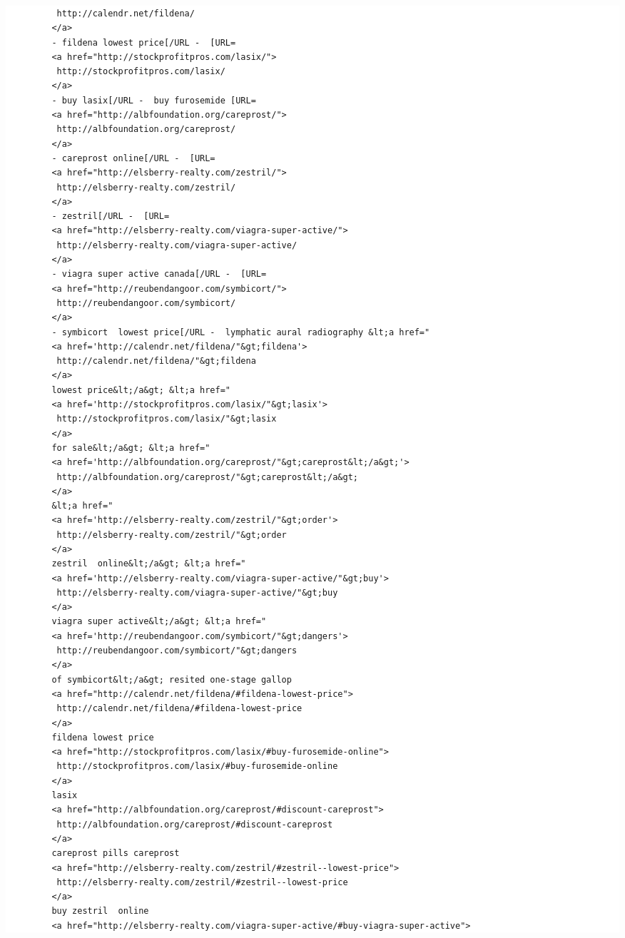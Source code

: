               http://calendr.net/fildena/
             </a>
             - fildena lowest price[/URL -  [URL=
             <a href="http://stockprofitpros.com/lasix/">
              http://stockprofitpros.com/lasix/
             </a>
             - buy lasix[/URL -  buy furosemide [URL=
             <a href="http://albfoundation.org/careprost/">
              http://albfoundation.org/careprost/
             </a>
             - careprost online[/URL -  [URL=
             <a href="http://elsberry-realty.com/zestril/">
              http://elsberry-realty.com/zestril/
             </a>
             - zestril[/URL -  [URL=
             <a href="http://elsberry-realty.com/viagra-super-active/">
              http://elsberry-realty.com/viagra-super-active/
             </a>
             - viagra super active canada[/URL -  [URL=
             <a href="http://reubendangoor.com/symbicort/">
              http://reubendangoor.com/symbicort/
             </a>
             - symbicort  lowest price[/URL -  lymphatic aural radiography &lt;a href="
             <a href='http://calendr.net/fildena/"&gt;fildena'>
              http://calendr.net/fildena/"&gt;fildena
             </a>
             lowest price&lt;/a&gt; &lt;a href="
             <a href='http://stockprofitpros.com/lasix/"&gt;lasix'>
              http://stockprofitpros.com/lasix/"&gt;lasix
             </a>
             for sale&lt;/a&gt; &lt;a href="
             <a href='http://albfoundation.org/careprost/"&gt;careprost&lt;/a&gt;'>
              http://albfoundation.org/careprost/"&gt;careprost&lt;/a&gt;
             </a>
             &lt;a href="
             <a href='http://elsberry-realty.com/zestril/"&gt;order'>
              http://elsberry-realty.com/zestril/"&gt;order
             </a>
             zestril  online&lt;/a&gt; &lt;a href="
             <a href='http://elsberry-realty.com/viagra-super-active/"&gt;buy'>
              http://elsberry-realty.com/viagra-super-active/"&gt;buy
             </a>
             viagra super active&lt;/a&gt; &lt;a href="
             <a href='http://reubendangoor.com/symbicort/"&gt;dangers'>
              http://reubendangoor.com/symbicort/"&gt;dangers
             </a>
             of symbicort&lt;/a&gt; resited one-stage gallop
             <a href="http://calendr.net/fildena/#fildena-lowest-price">
              http://calendr.net/fildena/#fildena-lowest-price
             </a>
             fildena lowest price
             <a href="http://stockprofitpros.com/lasix/#buy-furosemide-online">
              http://stockprofitpros.com/lasix/#buy-furosemide-online
             </a>
             lasix
             <a href="http://albfoundation.org/careprost/#discount-careprost">
              http://albfoundation.org/careprost/#discount-careprost
             </a>
             careprost pills careprost
             <a href="http://elsberry-realty.com/zestril/#zestril--lowest-price">
              http://elsberry-realty.com/zestril/#zestril--lowest-price
             </a>
             buy zestril  online
             <a href="http://elsberry-realty.com/viagra-super-active/#buy-viagra-super-active">
